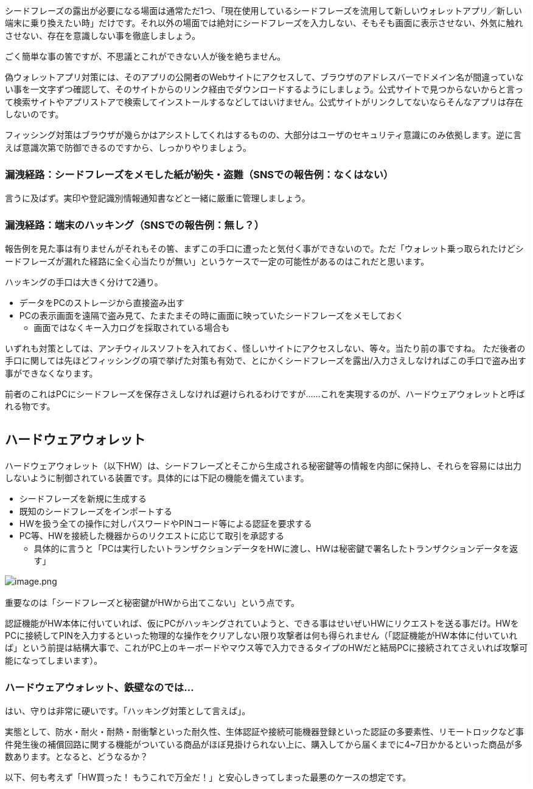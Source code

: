 シードフレーズの露出が必要になる場面は通常ただ1つ、「現在使用しているシードフレーズを流用して新しいウォレットアプリ／新しい端末に乗り換えたい時」だけです。それ以外の場面では絶対にシードフレーズを入力しない、そもそも画面に表示させない、外気に触れさせない、存在を意識しない事を徹底しましょう。

ごく簡単な事の筈ですが、不思議とこれができない人が後を絶ちません。

偽ウォレットアプリ対策には、そのアプリの公開者のWebサイトにアクセスして、ブラウザのアドレスバーでドメイン名が間違っていない事を一文字ずつ確認して、そのサイトからのリンク経由でダウンロードするようにしましょう。公式サイトで見つからないからと言って検索サイトやアプリストアで検索してインストールするなどしてはいけません。公式サイトがリンクしてないならそんなアプリは存在しないのです。

フィッシング対策はブラウザが幾らかはアシストしてくれはするものの、大部分はユーザのセキュリティ意識にのみ依拠します。逆に言えば意識次第で防御できるのですから、しっかりやりましょう。

### 漏洩経路：シードフレーズをメモした紙が紛失・盗難（SNSでの報告例：なくはない）

言うに及ばず。実印や登記識別情報通知書などと一緒に厳重に管理しましょう。

### 漏洩経路：端末のハッキング（SNSでの報告例：無し？）

報告例を見た事は有りませんがそれもその筈、まずこの手口に遭ったと気付く事ができないので。ただ「ウォレット乗っ取られたけどシードフレーズが漏れた経路に全く心当たりが無い」というケースで一定の可能性があるのはこれだと思います。

ハッキングの手口は大きく分けて2通り。

* データをPCのストレージから直接盗み出す
* PCの表示画面を遠隔で盗み見て、たまたまその時に画面に映っていたシードフレーズをメモしておく
  * 画面ではなくキー入力ログを採取されている場合も

いずれも対策としては、アンチウィルスソフトを入れておく、怪しいサイトにアクセスしない、等々。当たり前の事ですね。
ただ後者の手口に関しては先ほどフィッシングの項で挙げた対策も有効で、とにかくシードフレーズを露出/入力さえしなければこの手口で盗み出す事ができなくなります。

前者のこれはPCにシードフレーズを保存さえしなければ避けられるわけですが……これを実現するのが、ハードウェアウォレットと呼ばれる物です。

## ハードウェアウォレット

ハードウェアウォレット（以下HW）は、シードフレーズとそこから生成される秘密鍵等の情報を内部に保持し、それらを容易には出力しないように制御されている装置です。具体的には下記の機能を備えています。

* シードフレーズを新規に生成する
* 既知のシードフレーズをインポートする
* HWを扱う全ての操作に対しパスワードやPINコード等による認証を要求する
* PC等、HWを接続した機器からのリクエストに応じて取引を承認する
  * 具体的に言うと「PCは実行したいトランザクションデータをHWに渡し、HWは秘密鍵で署名したトランザクションデータを返す」

<img src="/images/2021/20211109a/image_4.png" alt="image.png" width="942" height="397" loading="lazy">

重要なのは「シードフレーズと秘密鍵がHWから出てこない」という点です。

認証機能がHW本体に付いていれば、仮にPCがハッキングされていようと、できる事はせいぜいHWにリクエストを送る事だけ。HWをPCに接続してPINを入力するといった物理的な操作をクリアしない限り攻撃者は何も得られません（「認証機能がHW本体に付いていれば」という前提は結構大事で、これがPC上のキーボードやマウス等で入力できるタイプのHWだと結局PCに接続されてさえいれば攻撃可能になってしまいます）。

### ハードウェアウォレット、鉄壁なのでは…

はい、守りは非常に硬いです。「ハッキング対策として言えば」。

実態として、防水・耐火・耐熱・耐衝撃といった耐久性、生体認証や接続可能機器登録といった認証の多要素性、リモートロックなど事件発生後の補償回路に関する機能がついている商品がほぼ見掛けられない上に、購入してから届くまでに4~7日かかるといった商品が多数あります。となると、どうなるか？

以下、何も考えず「HW買った！ もうこれで万全だ！」と安心しきってしまった最悪のケースの想定です。
